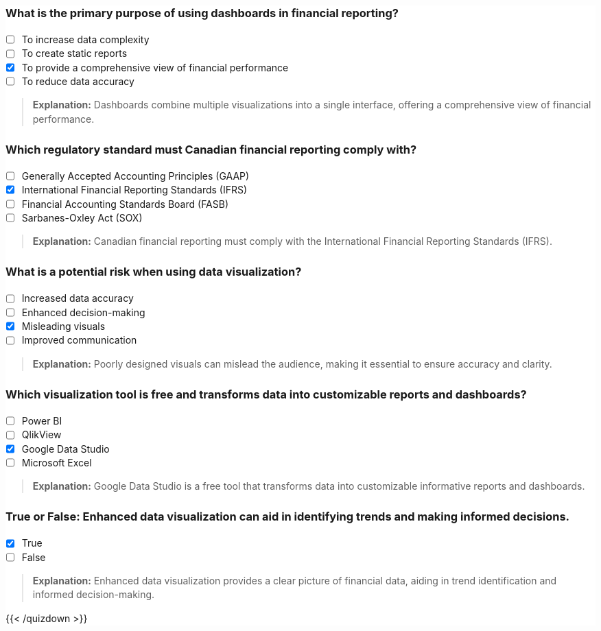 ### What is the primary purpose of using dashboards in financial reporting?

- [ ] To increase data complexity
- [ ] To create static reports
- [x] To provide a comprehensive view of financial performance
- [ ] To reduce data accuracy

> **Explanation:** Dashboards combine multiple visualizations into a single interface, offering a comprehensive view of financial performance.

### Which regulatory standard must Canadian financial reporting comply with?

- [ ] Generally Accepted Accounting Principles (GAAP)
- [x] International Financial Reporting Standards (IFRS)
- [ ] Financial Accounting Standards Board (FASB)
- [ ] Sarbanes-Oxley Act (SOX)

> **Explanation:** Canadian financial reporting must comply with the International Financial Reporting Standards (IFRS).

### What is a potential risk when using data visualization?

- [ ] Increased data accuracy
- [ ] Enhanced decision-making
- [x] Misleading visuals
- [ ] Improved communication

> **Explanation:** Poorly designed visuals can mislead the audience, making it essential to ensure accuracy and clarity.

### Which visualization tool is free and transforms data into customizable reports and dashboards?

- [ ] Power BI
- [ ] QlikView
- [x] Google Data Studio
- [ ] Microsoft Excel

> **Explanation:** Google Data Studio is a free tool that transforms data into customizable informative reports and dashboards.

### True or False: Enhanced data visualization can aid in identifying trends and making informed decisions.

- [x] True
- [ ] False

> **Explanation:** Enhanced data visualization provides a clear picture of financial data, aiding in trend identification and informed decision-making.

{{< /quizdown >}}

